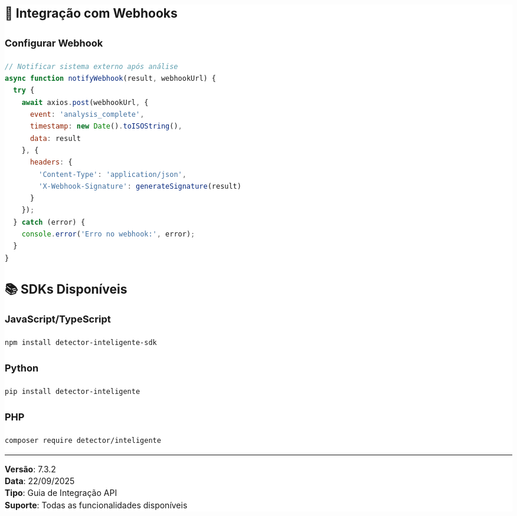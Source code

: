 ## 🔄 **Integração com Webhooks**

### **Configurar Webhook**
```javascript
// Notificar sistema externo após análise
async function notifyWebhook(result, webhookUrl) {
  try {
    await axios.post(webhookUrl, {
      event: 'analysis_complete',
      timestamp: new Date().toISOString(),
      data: result
    }, {
      headers: {
        'Content-Type': 'application/json',
        'X-Webhook-Signature': generateSignature(result)
      }
    });
  } catch (error) {
    console.error('Erro no webhook:', error);
  }
}
```

## 📚 **SDKs Disponíveis**

### **JavaScript/TypeScript**
```bash
npm install detector-inteligente-sdk
```

### **Python**
```bash
pip install detector-inteligente
```

### **PHP**
```bash
composer require detector/inteligente
```

---

**Versão**: 7.3.2  
**Data**: 22/09/2025  
**Tipo**: Guia de Integração API  
**Suporte**: Todas as funcionalidades disponíveis
